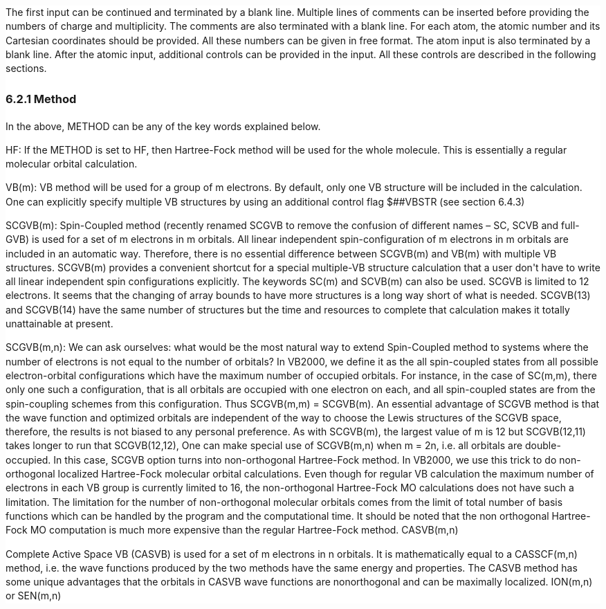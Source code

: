</pre>

The first input can be continued and terminated by a blank line. Multiple lines of comments can be inserted before providing the numbers of charge and multiplicity. The comments are also terminated with a blank line. For each atom, the atomic number and its Cartesian coordinates should be provided. All these numbers can be given in free format. The atom input is also terminated by a blank line. After the atomic input, additional controls can be provided in the input. All these controls are described in the following sections.

### 6.2.1 Method

In the above, METHOD can be any of the key words explained below.

HF: If the METHOD is set to HF, then Hartree-Fock method will be used for the whole molecule. This is essentially a regular molecular orbital calculation.

VB(m): VB method will be used for a group of m electrons. By default, only one VB structure will be included in the calculation. One can explicitly specify multiple VB structures by using an additional control flag $##VBSTR (see section 6.4.3)

SCGVB(m): Spin-Coupled method (recently renamed SCGVB to remove the confusion of different names – SC, SCVB and full-GVB) is used for a set of m electrons in m orbitals. All linear independent spin-configuration of m electrons in m orbitals are included in an automatic way. Therefore, there is no essential difference between SCGVB(m) and VB(m) with multiple VB structures. SCGVB(m) provides a convenient shortcut for a special multiple-VB structure calculation that a user don't have to write all linear independent spin configurations explicitly. The keywords SC(m) and SCVB(m) can also be used. SCGVB is limited to 12 electrons. It seems that the changing of array bounds to have more structures is a long way short of what is needed. SCGVB(13) and SCGVB(14) have the same number of structures but the time and resources to complete that calculation makes it totally unattainable at present. 

SCGVB(m,n): We can ask ourselves: what would be the most natural way to extend Spin-Coupled method to systems where the number of electrons is not equal to the number of orbitals? In VB2000, we define it as the all spin-coupled states from all possible electron-orbital configurations which have the maximum number of occupied orbitals. For instance, in the case of SC(m,m), there only one such a configuration, that is all orbitals are occupied with one electron on each, and all spin-coupled states are from the spin-coupling schemes from this configuration. Thus SCGVB(m,m) = SCGVB(m). An essential advantage of SCGVB method is that the wave function and optimized orbitals are independent of the way to choose the Lewis structures of the SCGVB space, therefore, the results is not biased to any personal preference. As with SCGVB(m), the largest value of m is 12 but SCGVB(12,11) takes longer to run that SCGVB(12,12), One can make special use of SCGVB(m,n) when m = 2n, i.e. all orbitals are double-occupied. In this case, SCGVB option turns into non-orthogonal Hartree-Fock method. In VB2000, we use this trick to do non-orthogonal localized Hartree-Fock molecular orbital calculations. Even though for regular VB calculation the maximum number of electrons in each VB group is currently limited to 16, the non-orthogonal Hartree-Fock MO calculations does not have such a limitation. The limitation for the number of non-orthogonal molecular orbitals comes from the limit of total number of basis functions which can be handled by the program and the computational time. It should be noted that the non orthogonal Hartree-Fock MO computation is much more expensive than the regular Hartree-Fock method. CASVB(m,n)

Complete Active Space VB (CASVB) is used for a set of m electrons in n orbitals. It is mathematically equal to a CASSCF(m,n) method, i.e. the wave functions produced by the two methods have the same energy and properties. The CASVB method has some unique advantages that the orbitals in CASVB wave functions are nonorthogonal and can be maximally localized. ION(m,n) or SEN(m,n)
